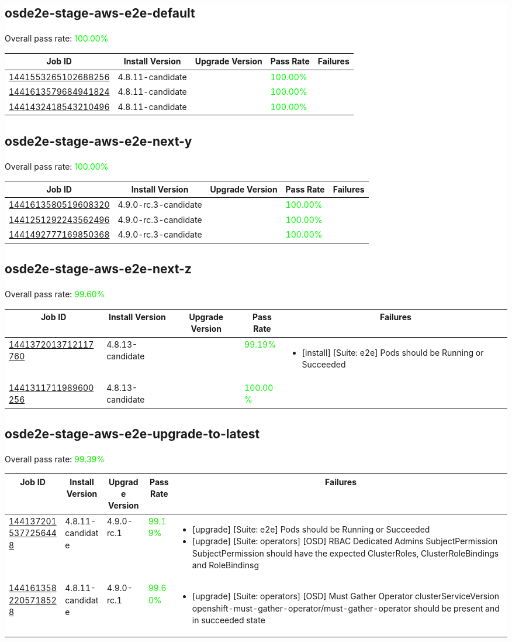 

## osde2e-stage-aws-e2e-default

Overall pass rate: <span style="color:#01fe00;">100.00%</span>

| Job ID | Install Version | Upgrade Version | Pass Rate | Failures |
|--------|-----------------|-----------------|-----------|----------|
[1441553265102688256](https://prow.ci.openshift.org/view/gs/origin-ci-test/logs/osde2e-stage-aws-e2e-default/1441553265102688256) | 4.8.11-candidate |  | <span style="color:#01fe00;">100.00%</span>|
[1441613579684941824](https://prow.ci.openshift.org/view/gs/origin-ci-test/logs/osde2e-stage-aws-e2e-default/1441613579684941824) | 4.8.11-candidate |  | <span style="color:#01fe00;">100.00%</span>|
[1441432418543210496](https://prow.ci.openshift.org/view/gs/origin-ci-test/logs/osde2e-stage-aws-e2e-default/1441432418543210496) | 4.8.11-candidate |  | <span style="color:#01fe00;">100.00%</span>|



## osde2e-stage-aws-e2e-next-y

Overall pass rate: <span style="color:#01fe00;">100.00%</span>

| Job ID | Install Version | Upgrade Version | Pass Rate | Failures |
|--------|-----------------|-----------------|-----------|----------|
[1441613580519608320](https://prow.ci.openshift.org/view/gs/origin-ci-test/logs/osde2e-stage-aws-e2e-next-y/1441613580519608320) | 4.9.0-rc.3-candidate |  | <span style="color:#01fe00;">100.00%</span>|
[1441251292243562496](https://prow.ci.openshift.org/view/gs/origin-ci-test/logs/osde2e-stage-aws-e2e-next-y/1441251292243562496) | 4.9.0-rc.3-candidate |  | <span style="color:#01fe00;">100.00%</span>|
[1441492777169850368](https://prow.ci.openshift.org/view/gs/origin-ci-test/logs/osde2e-stage-aws-e2e-next-y/1441492777169850368) | 4.9.0-rc.3-candidate |  | <span style="color:#01fe00;">100.00%</span>|



## osde2e-stage-aws-e2e-next-z

Overall pass rate: <span style="color:#0bf400;">99.60%</span>

| Job ID | Install Version | Upgrade Version | Pass Rate | Failures |
|--------|-----------------|-----------------|-----------|----------|
[1441372013712117760](https://prow.ci.openshift.org/view/gs/origin-ci-test/logs/osde2e-stage-aws-e2e-next-z/1441372013712117760) | 4.8.13-candidate |  | <span style="color:#15ea00;">99.19%</span>|<ul><li>[install] [Suite: e2e] Pods should be Running or Succeeded</li></ul>
[1441311711989600256](https://prow.ci.openshift.org/view/gs/origin-ci-test/logs/osde2e-stage-aws-e2e-next-z/1441311711989600256) | 4.8.13-candidate |  | <span style="color:#01fe00;">100.00%</span>|



## osde2e-stage-aws-e2e-upgrade-to-latest

Overall pass rate: <span style="color:#10ef00;">99.39%</span>

| Job ID | Install Version | Upgrade Version | Pass Rate | Failures |
|--------|-----------------|-----------------|-----------|----------|
[1441372015377256448](https://prow.ci.openshift.org/view/gs/origin-ci-test/logs/osde2e-stage-aws-e2e-upgrade-to-latest/1441372015377256448) | 4.8.11-candidate | 4.9.0-rc.1 | <span style="color:#15ea00;">99.19%</span>|<ul><li>[upgrade] [Suite: e2e] Pods should be Running or Succeeded</li><li>[upgrade] [Suite: operators] [OSD] RBAC Dedicated Admins SubjectPermission SubjectPermission should have the expected ClusterRoles, ClusterRoleBindings and RoleBindinsg</li></ul>
[1441613582205718528](https://prow.ci.openshift.org/view/gs/origin-ci-test/logs/osde2e-stage-aws-e2e-upgrade-to-latest/1441613582205718528) | 4.8.11-candidate | 4.9.0-rc.1 | <span style="color:#0bf400;">99.60%</span>|<ul><li>[upgrade] [Suite: operators] [OSD] Must Gather Operator clusterServiceVersion openshift-must-gather-operator/must-gather-operator should be present and in succeeded state</li></ul>




